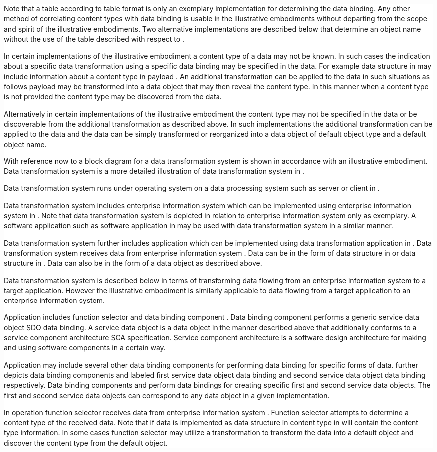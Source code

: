 Note that a table according to table format is only an exemplary implementation for determining the data binding. Any other method of correlating content types with data binding is usable in the illustrative embodiments without departing from the scope and spirit of the illustrative embodiments. Two alternative implementations are described below that determine an object name without the use of the table described with respect to .

In certain implementations of the illustrative embodiment a content type of a data may not be known. In such cases the indication about a specific data transformation using a specific data binding may be specified in the data. For example data structure in may include information about a content type in payload . An additional transformation can be applied to the data in such situations as follows payload may be transformed into a data object that may then reveal the content type. In this manner when a content type is not provided the content type may be discovered from the data.

Alternatively in certain implementations of the illustrative embodiment the content type may not be specified in the data or be discoverable from the additional transformation as described above. In such implementations the additional transformation can be applied to the data and the data can be simply transformed or reorganized into a data object of default object type and a default object name.

With reference now to a block diagram for a data transformation system is shown in accordance with an illustrative embodiment. Data transformation system is a more detailed illustration of data transformation system in .

Data transformation system runs under operating system on a data processing system such as server or client in .

Data transformation system includes enterprise information system which can be implemented using enterprise information system in . Note that data transformation system is depicted in relation to enterprise information system only as exemplary. A software application such as software application in may be used with data transformation system in a similar manner.

Data transformation system further includes application which can be implemented using data transformation application in . Data transformation system receives data from enterprise information system . Data can be in the form of data structure in or data structure in . Data can also be in the form of a data object as described above.

Data transformation system is described below in terms of transforming data flowing from an enterprise information system to a target application. However the illustrative embodiment is similarly applicable to data flowing from a target application to an enterprise information system.

Application includes function selector and data binding component . Data binding component performs a generic service data object SDO data binding. A service data object is a data object in the manner described above that additionally conforms to a service component architecture SCA specification. Service component architecture is a software design architecture for making and using software components in a certain way.

Application may include several other data binding components for performing data binding for specific forms of data. further depicts data binding components and labeled first service data object data binding and second service data object data binding respectively. Data binding components and perform data bindings for creating specific first and second service data objects. The first and second service data objects can correspond to any data object in a given implementation.

In operation function selector receives data from enterprise information system . Function selector attempts to determine a content type of the received data. Note that if data is implemented as data structure in content type in will contain the content type information. In some cases function selector may utilize a transformation to transform the data into a default object and discover the content type from the default object.

